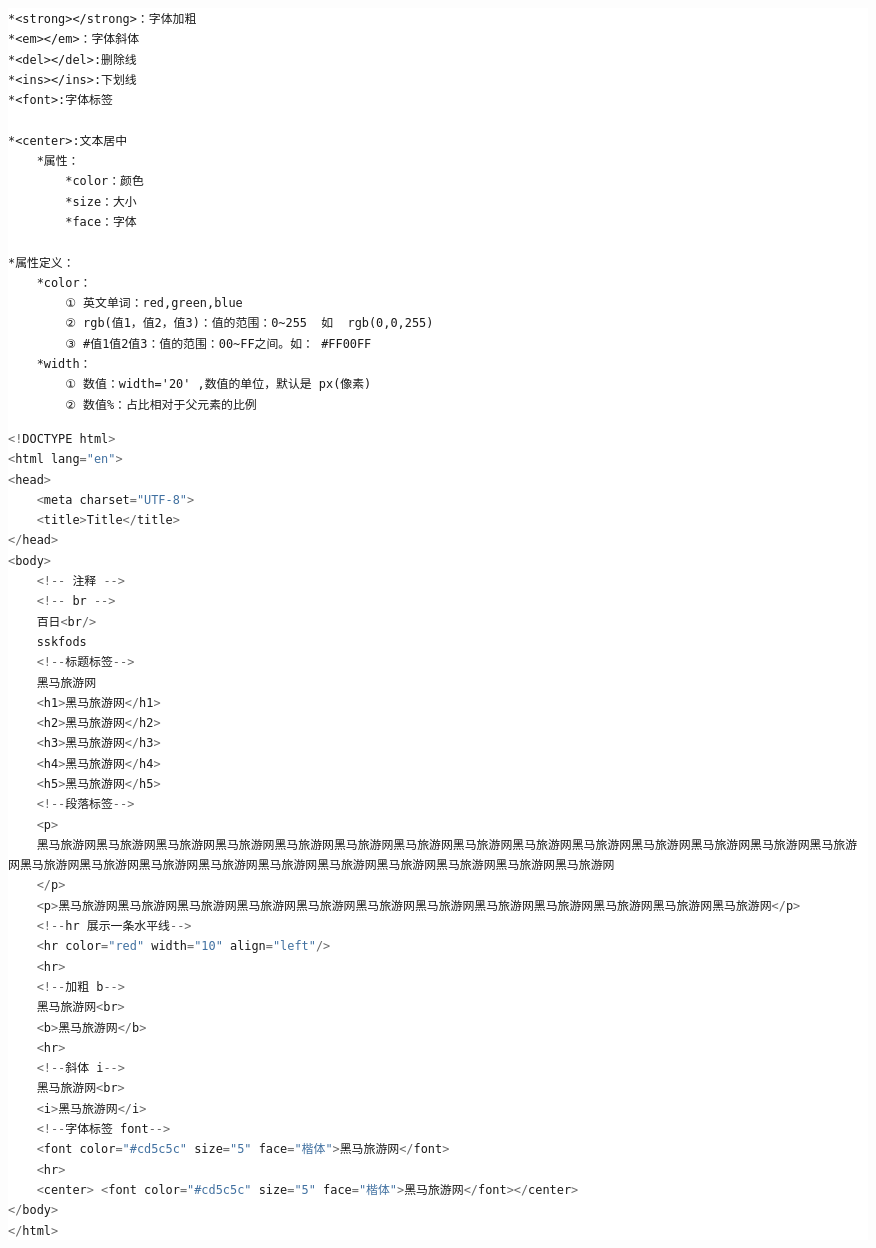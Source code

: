 	*<strong></strong>：字体加粗
	*<em></em>：字体斜体
	*<del></del>:删除线
	*<ins></ins>:下划线
	*<font>:字体标签
	
	*<center>:文本居中
		*属性：
			*color：颜色
			*size：大小
			*face：字体
			
	*属性定义：
		*color：
			① 英文单词：red,green,blue
			② rgb(值1，值2，值3)：值的范围：0~255  如  rgb(0,0,255)
			③ #值1值2值3：值的范围：00~FF之间。如： #FF00FF
		*width：
			① 数值：width='20' ,数值的单位，默认是 px(像素)
			② 数值%：占比相对于父元素的比例

```java
<!DOCTYPE html>
<html lang="en">
<head>
    <meta charset="UTF-8">
    <title>Title</title>
</head>
<body>
    <!-- 注释 -->
    <!-- br -->
    百日<br/>
    sskfods
    <!--标题标签-->
    黑马旅游网
    <h1>黑马旅游网</h1>
    <h2>黑马旅游网</h2>
    <h3>黑马旅游网</h3>
    <h4>黑马旅游网</h4>
    <h5>黑马旅游网</h5>
    <!--段落标签-->
    <p>
    黑马旅游网黑马旅游网黑马旅游网黑马旅游网黑马旅游网黑马旅游网黑马旅游网黑马旅游网黑马旅游网黑马旅游网黑马旅游网黑马旅游网黑马旅游网黑马旅游网黑马旅游网黑马旅游网黑马旅游网黑马旅游网黑马旅游网黑马旅游网黑马旅游网黑马旅游网黑马旅游网黑马旅游网
    </p>
    <p>黑马旅游网黑马旅游网黑马旅游网黑马旅游网黑马旅游网黑马旅游网黑马旅游网黑马旅游网黑马旅游网黑马旅游网黑马旅游网黑马旅游网</p>
    <!--hr 展示一条水平线-->
    <hr color="red" width="10" align="left"/>
    <hr>
    <!--加粗 b-->
    黑马旅游网<br>
    <b>黑马旅游网</b>
    <hr>
    <!--斜体 i-->
    黑马旅游网<br>
    <i>黑马旅游网</i>
    <!--字体标签 font-->
    <font color="#cd5c5c" size="5" face="楷体">黑马旅游网</font>
    <hr>
    <center> <font color="#cd5c5c" size="5" face="楷体">黑马旅游网</font></center>
</body>
</html>
```
